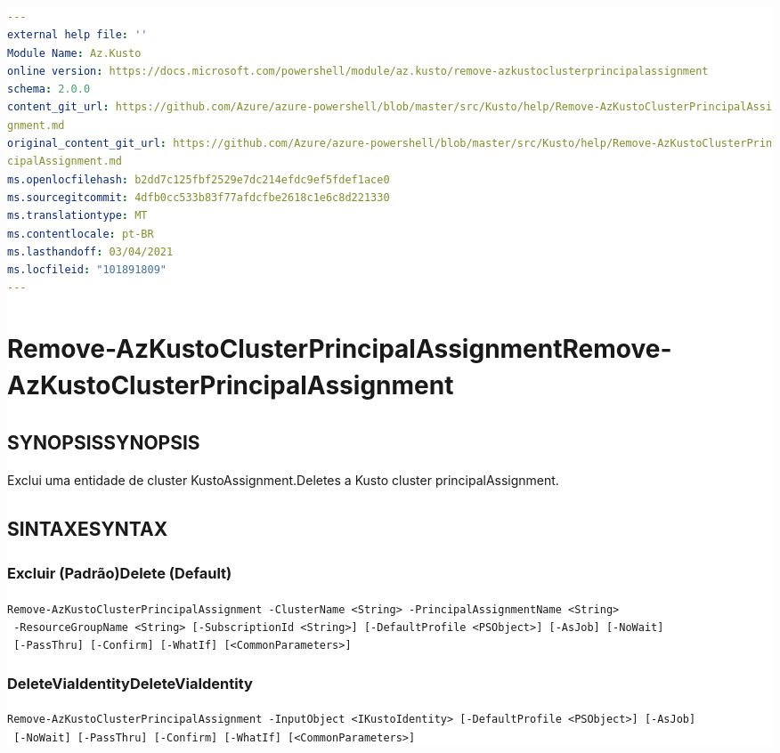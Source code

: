 ```yaml
---
external help file: ''
Module Name: Az.Kusto
online version: https://docs.microsoft.com/powershell/module/az.kusto/remove-azkustoclusterprincipalassignment
schema: 2.0.0
content_git_url: https://github.com/Azure/azure-powershell/blob/master/src/Kusto/help/Remove-AzKustoClusterPrincipalAssignment.md
original_content_git_url: https://github.com/Azure/azure-powershell/blob/master/src/Kusto/help/Remove-AzKustoClusterPrincipalAssignment.md
ms.openlocfilehash: b2dd7c125fbf2529e7dc214efdc9ef5fdef1ace0
ms.sourcegitcommit: 4dfb0cc533b83f77afdcfbe2618c1e6c8d221330
ms.translationtype: MT
ms.contentlocale: pt-BR
ms.lasthandoff: 03/04/2021
ms.locfileid: "101891809"
---
```

# <span data-ttu-id="bc4d0-101">Remove-AzKustoClusterPrincipalAssignment</span><span class="sxs-lookup"><span data-stu-id="bc4d0-101">Remove-AzKustoClusterPrincipalAssignment</span></span>

## <span data-ttu-id="bc4d0-102">SYNOPSIS</span><span class="sxs-lookup"><span data-stu-id="bc4d0-102">SYNOPSIS</span></span>
<span data-ttu-id="bc4d0-103">Exclui uma entidade de cluster KustoAssignment.</span><span class="sxs-lookup"><span data-stu-id="bc4d0-103">Deletes a Kusto cluster principalAssignment.</span></span>

## <span data-ttu-id="bc4d0-104">SINTAXE</span><span class="sxs-lookup"><span data-stu-id="bc4d0-104">SYNTAX</span></span>

### <span data-ttu-id="bc4d0-105">Excluir (Padrão)</span><span class="sxs-lookup"><span data-stu-id="bc4d0-105">Delete (Default)</span></span>
```
Remove-AzKustoClusterPrincipalAssignment -ClusterName <String> -PrincipalAssignmentName <String>
 -ResourceGroupName <String> [-SubscriptionId <String>] [-DefaultProfile <PSObject>] [-AsJob] [-NoWait]
 [-PassThru] [-Confirm] [-WhatIf] [<CommonParameters>]
```

### <span data-ttu-id="bc4d0-106">DeleteViaIdentity</span><span class="sxs-lookup"><span data-stu-id="bc4d0-106">DeleteViaIdentity</span></span>
```
Remove-AzKustoClusterPrincipalAssignment -InputObject <IKustoIdentity> [-DefaultProfile <PSObject>] [-AsJob]
 [-NoWait] [-PassThru] [-Confirm] [-WhatIf] [<CommonParameters>]
```
